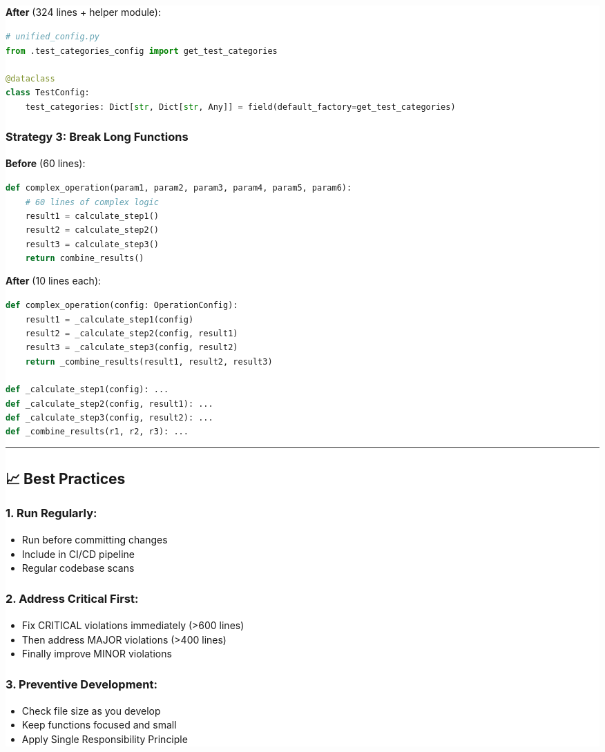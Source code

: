 **After** (324 lines + helper module):
```python
# unified_config.py
from .test_categories_config import get_test_categories

@dataclass
class TestConfig:
    test_categories: Dict[str, Dict[str, Any]] = field(default_factory=get_test_categories)
```

### **Strategy 3: Break Long Functions**

**Before** (60 lines):
```python
def complex_operation(param1, param2, param3, param4, param5, param6):
    # 60 lines of complex logic
    result1 = calculate_step1()
    result2 = calculate_step2()
    result3 = calculate_step3()
    return combine_results()
```

**After** (10 lines each):
```python
def complex_operation(config: OperationConfig):
    result1 = _calculate_step1(config)
    result2 = _calculate_step2(config, result1)
    result3 = _calculate_step3(config, result2)
    return _combine_results(result1, result2, result3)

def _calculate_step1(config): ...
def _calculate_step2(config, result1): ...
def _calculate_step3(config, result2): ...
def _combine_results(r1, r2, r3): ...
```

---

## 📈 **Best Practices**

### **1. Run Regularly**:
- Run before committing changes
- Include in CI/CD pipeline
- Regular codebase scans

### **2. Address Critical First**:
- Fix CRITICAL violations immediately (>600 lines)
- Then address MAJOR violations (>400 lines)
- Finally improve MINOR violations

### **3. Preventive Development**:
- Check file size as you develop
- Keep functions focused and small
- Apply Single Responsibility Principle
